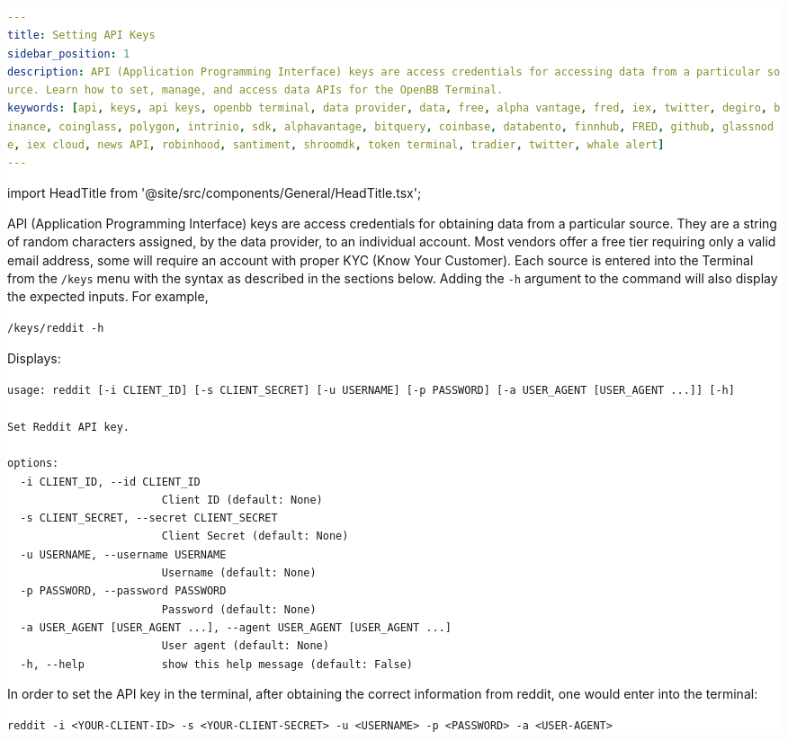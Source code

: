 ```yaml
---
title: Setting API Keys
sidebar_position: 1
description: API (Application Programming Interface) keys are access credentials for accessing data from a particular source. Learn how to set, manage, and access data APIs for the OpenBB Terminal.
keywords: [api, keys, api keys, openbb terminal, data provider, data, free, alpha vantage, fred, iex, twitter, degiro, binance, coinglass, polygon, intrinio, sdk, alphavantage, bitquery, coinbase, databento, finnhub, FRED, github, glassnode, iex cloud, news API, robinhood, santiment, shroomdk, token terminal, tradier, twitter, whale alert]
---
```


import HeadTitle from '@site/src/components/General/HeadTitle.tsx';

<HeadTitle title="Setting API Keys - Terminal | OpenBB Docs" />

API (Application Programming Interface) keys are access credentials for obtaining data from a particular source. They are a string of random characters assigned, by the data provider, to an individual account. Most vendors offer a free tier requiring only a valid email address, some will require an account with proper KYC (Know Your Customer). Each source is entered into the Terminal from the `/keys` menu with the syntax as described in the sections below. Adding the `-h` argument to the command will also display the expected inputs. For example,

```console
/keys/reddit -h
```

Displays:

```console
usage: reddit [-i CLIENT_ID] [-s CLIENT_SECRET] [-u USERNAME] [-p PASSWORD] [-a USER_AGENT [USER_AGENT ...]] [-h]

Set Reddit API key.

options:
  -i CLIENT_ID, --id CLIENT_ID
                        Client ID (default: None)
  -s CLIENT_SECRET, --secret CLIENT_SECRET
                        Client Secret (default: None)
  -u USERNAME, --username USERNAME
                        Username (default: None)
  -p PASSWORD, --password PASSWORD
                        Password (default: None)
  -a USER_AGENT [USER_AGENT ...], --agent USER_AGENT [USER_AGENT ...]
                        User agent (default: None)
  -h, --help            show this help message (default: False)
```

In order to set the API key in the terminal, after obtaining the correct information from reddit, one would enter into the terminal:

```console
reddit -i <YOUR-CLIENT-ID> -s <YOUR-CLIENT-SECRET> -u <USERNAME> -p <PASSWORD> -a <USER-AGENT>
```
